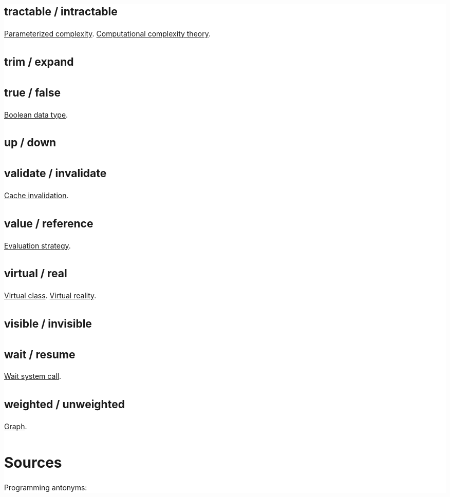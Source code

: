 ## tractable / intractable

[Parameterized complexity](https://en.wikipedia.org/wiki/Parameterized_complexity).
[Computational complexity theory](https://en.wikipedia.org/wiki/Computational_complexity_theory).


## trim / expand



## true / false

[Boolean data type](https://en.wikipedia.org/wiki/Boolean_data_type).


## up / down



## validate / invalidate

[Cache invalidation](https://en.wikipedia.org/wiki/Cache_invalidation).


## value / reference

[Evaluation strategy](https://en.wikipedia.org/wiki/Evaluation_strategy).


## virtual / real

[Virtual class](https://en.wikipedia.org/wiki/Virtual_class).
[Virtual reality](https://en.wikipedia.org/wiki/Virtual_reality).


## visible / invisible



## wait / resume

[Wait system call](https://en.wikipedia.org/wiki/Wait_(system_call)).


## weighted / unweighted

[Graph](https://en.wikipedia.org/wiki/Graph_(discrete_mathematics)).



# Sources

Programming antonyms:
